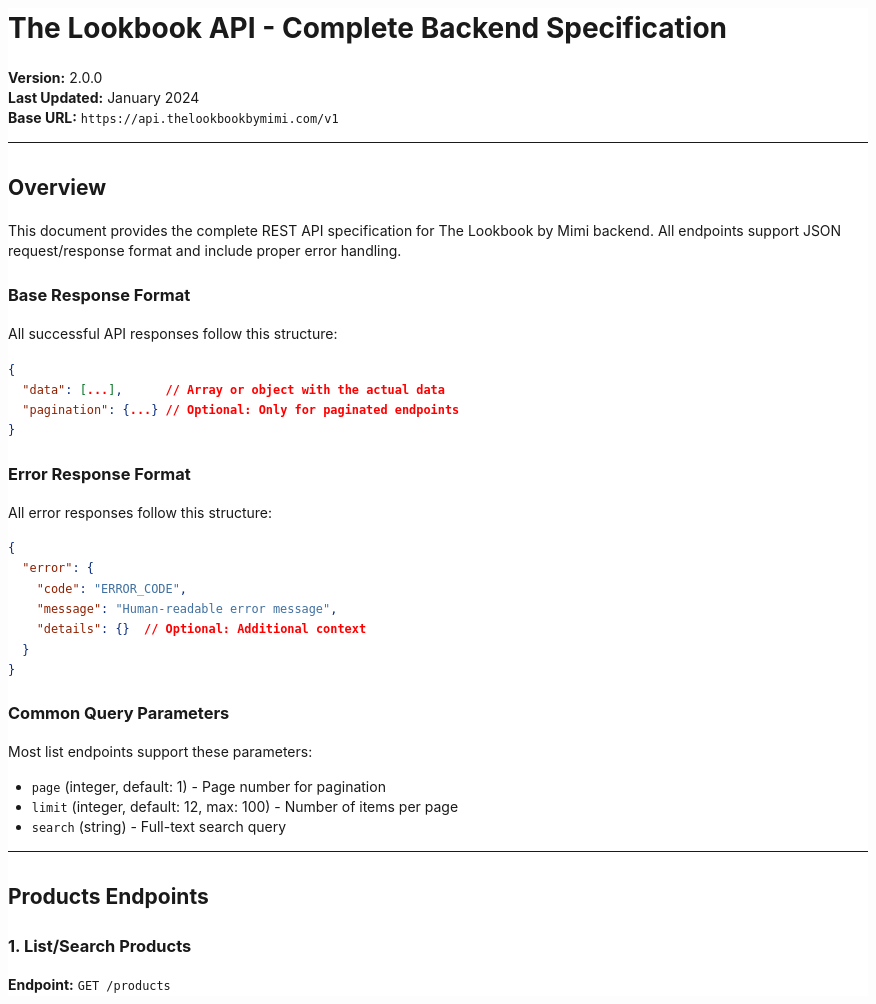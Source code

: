 # The Lookbook API - Complete Backend Specification

**Version:** 2.0.0  
**Last Updated:** January 2024  
**Base URL:** `https://api.thelookbookbymimi.com/v1`

---

## Overview

This document provides the complete REST API specification for The Lookbook by Mimi backend. All endpoints support JSON request/response format and include proper error handling.

### Base Response Format

All successful API responses follow this structure:

```json
{
  "data": [...],      // Array or object with the actual data
  "pagination": {...} // Optional: Only for paginated endpoints
}
```

### Error Response Format

All error responses follow this structure:

```json
{
  "error": {
    "code": "ERROR_CODE",
    "message": "Human-readable error message",
    "details": {}  // Optional: Additional context
  }
}
```

### Common Query Parameters

Most list endpoints support these parameters:

- `page` (integer, default: 1) - Page number for pagination
- `limit` (integer, default: 12, max: 100) - Number of items per page
- `search` (string) - Full-text search query

---

## Products Endpoints

### 1. List/Search Products

**Endpoint:** `GET /products`
